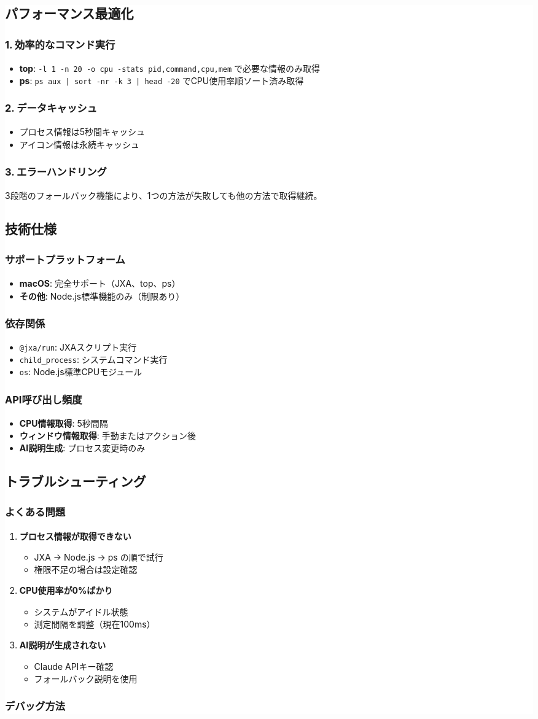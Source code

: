 ## パフォーマンス最適化

### 1. 効率的なコマンド実行

- **top**: `-l 1 -n 20 -o cpu -stats pid,command,cpu,mem` で必要な情報のみ取得
- **ps**: `ps aux | sort -nr -k 3 | head -20` でCPU使用率順ソート済み取得

### 2. データキャッシュ

- プロセス情報は5秒間キャッシュ
- アイコン情報は永続キャッシュ

### 3. エラーハンドリング

3段階のフォールバック機能により、1つの方法が失敗しても他の方法で取得継続。

## 技術仕様

### サポートプラットフォーム
- **macOS**: 完全サポート（JXA、top、ps）
- **その他**: Node.js標準機能のみ（制限あり）

### 依存関係
- `@jxa/run`: JXAスクリプト実行
- `child_process`: システムコマンド実行
- `os`: Node.js標準CPUモジュール

### API呼び出し頻度
- **CPU情報取得**: 5秒間隔
- **ウィンドウ情報取得**: 手動またはアクション後
- **AI説明生成**: プロセス変更時のみ

## トラブルシューティング

### よくある問題

1. **プロセス情報が取得できない**
   - JXA → Node.js → ps の順で試行
   - 権限不足の場合は設定確認

2. **CPU使用率が0%ばかり**
   - システムがアイドル状態
   - 測定間隔を調整（現在100ms）

3. **AI説明が生成されない**
   - Claude APIキー確認
   - フォールバック説明を使用

### デバッグ方法

